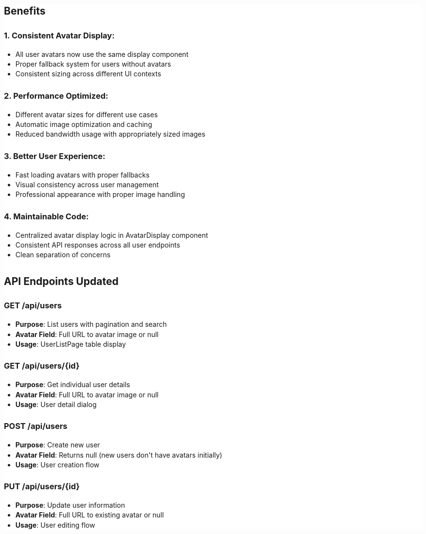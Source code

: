 ## Benefits

### 1. Consistent Avatar Display:

- All user avatars now use the same display component
- Proper fallback system for users without avatars
- Consistent sizing across different UI contexts

### 2. Performance Optimized:

- Different avatar sizes for different use cases
- Automatic image optimization and caching
- Reduced bandwidth usage with appropriately sized images

### 3. Better User Experience:

- Fast loading avatars with proper fallbacks
- Visual consistency across user management
- Professional appearance with proper image handling

### 4. Maintainable Code:

- Centralized avatar display logic in AvatarDisplay component
- Consistent API responses across all user endpoints
- Clean separation of concerns

## API Endpoints Updated

### GET /api/users

- **Purpose**: List users with pagination and search
- **Avatar Field**: Full URL to avatar image or null
- **Usage**: UserListPage table display

### GET /api/users/{id}

- **Purpose**: Get individual user details
- **Avatar Field**: Full URL to avatar image or null
- **Usage**: User detail dialog

### POST /api/users

- **Purpose**: Create new user
- **Avatar Field**: Returns null (new users don't have avatars initially)
- **Usage**: User creation flow

### PUT /api/users/{id}

- **Purpose**: Update user information
- **Avatar Field**: Full URL to existing avatar or null
- **Usage**: User editing flow
